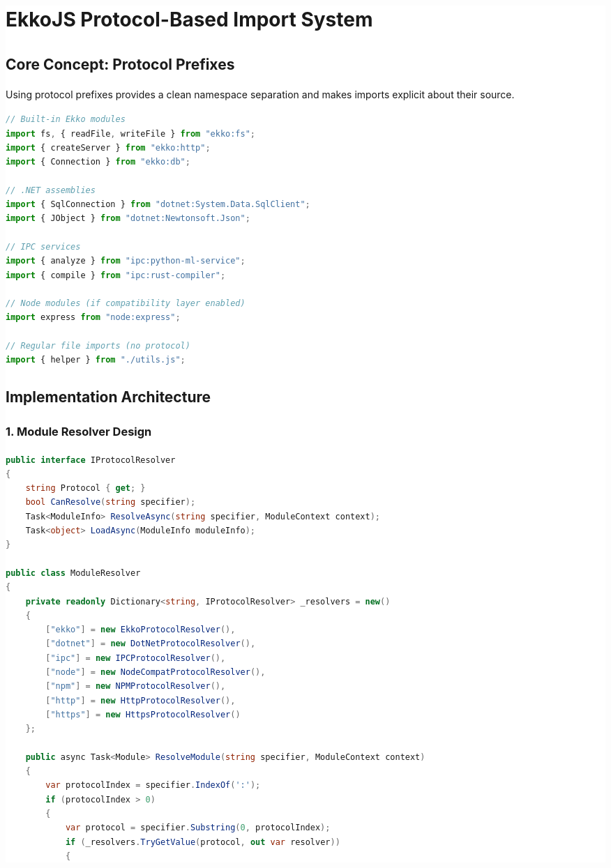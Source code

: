 # EkkoJS Protocol-Based Import System

## Core Concept: Protocol Prefixes

Using protocol prefixes provides a clean namespace separation and makes imports explicit about their source.

```javascript
// Built-in Ekko modules
import fs, { readFile, writeFile } from "ekko:fs";
import { createServer } from "ekko:http";
import { Connection } from "ekko:db";

// .NET assemblies
import { SqlConnection } from "dotnet:System.Data.SqlClient";
import { JObject } from "dotnet:Newtonsoft.Json";

// IPC services
import { analyze } from "ipc:python-ml-service";
import { compile } from "ipc:rust-compiler";

// Node modules (if compatibility layer enabled)
import express from "node:express";

// Regular file imports (no protocol)
import { helper } from "./utils.js";
```

## Implementation Architecture

### 1. Module Resolver Design

```csharp
public interface IProtocolResolver
{
    string Protocol { get; }
    bool CanResolve(string specifier);
    Task<ModuleInfo> ResolveAsync(string specifier, ModuleContext context);
    Task<object> LoadAsync(ModuleInfo moduleInfo);
}

public class ModuleResolver
{
    private readonly Dictionary<string, IProtocolResolver> _resolvers = new()
    {
        ["ekko"] = new EkkoProtocolResolver(),
        ["dotnet"] = new DotNetProtocolResolver(),
        ["ipc"] = new IPCProtocolResolver(),
        ["node"] = new NodeCompatProtocolResolver(),
        ["npm"] = new NPMProtocolResolver(),
        ["http"] = new HttpProtocolResolver(),
        ["https"] = new HttpsProtocolResolver()
    };
    
    public async Task<Module> ResolveModule(string specifier, ModuleContext context)
    {
        var protocolIndex = specifier.IndexOf(':');
        if (protocolIndex > 0)
        {
            var protocol = specifier.Substring(0, protocolIndex);
            if (_resolvers.TryGetValue(protocol, out var resolver))
            {
```